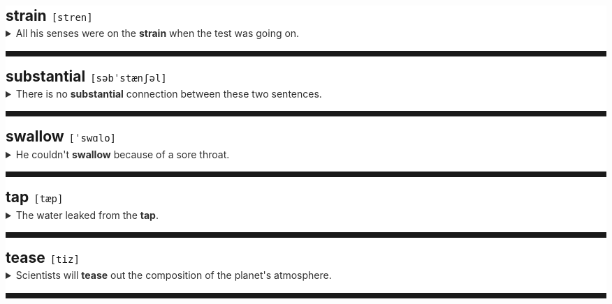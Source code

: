 
<div style="display: flex;align-items: baseline;">
    <h2 style="margin-bottom: 0;margin-top: 0">strain</h2>
    <p style="padding:0 .5em; margin: 0;font-family: monospace;">[stren]</p>
    <p class="interpretation_31038" style="display:none ;padding:0 .5em; margin: 0; white-space: nowrap;overflow: hidden;text-overflow: ellipsis;">n. 压力；拉力；拉伤；品种
v. （使）承受压力；拉紧</p>
</div>
<details class="details_31038"><summary style="color: #303030;">All his senses were on the <strong>strain</strong> when the test was going on.</summary></details>
<hr style="padding-bottom: 0.5em;" />


<div style="display: flex;align-items: baseline;">
    <h2 style="margin-bottom: 0;margin-top: 0">substantial</h2>
    <p style="padding:0 .5em; margin: 0;font-family: monospace;">[səbˈstænʃəl]</p>
    <p class="interpretation_31038" style="display:none ;padding:0 .5em; margin: 0; white-space: nowrap;overflow: hidden;text-overflow: ellipsis;">adj. 大量的；实质的；坚固的</p>
</div>
<details class="details_31038"><summary style="color: #303030;">There is no <strong>substantial</strong> connection between these two sentences.</summary></details>
<hr style="padding-bottom: 0.5em;" />


<div style="display: flex;align-items: baseline;">
    <h2 style="margin-bottom: 0;margin-top: 0">swallow</h2>
    <p style="padding:0 .5em; margin: 0;font-family: monospace;">[ˈswɑlo]</p>
    <p class="interpretation_31038" style="display:none ;padding:0 .5em; margin: 0; white-space: nowrap;overflow: hidden;text-overflow: ellipsis;">v. 吞咽；轻信
n. 燕子；吞咽</p>
</div>
<details class="details_31038"><summary style="color: #303030;">He couldn't <strong>swallow</strong> because of a sore throat.</summary></details>
<hr style="padding-bottom: 0.5em;" />


<div style="display: flex;align-items: baseline;">
    <h2 style="margin-bottom: 0;margin-top: 0">tap</h2>
    <p style="padding:0 .5em; margin: 0;font-family: monospace;">[tæp]</p>
    <p class="interpretation_31038" style="display:none ;padding:0 .5em; margin: 0; white-space: nowrap;overflow: hidden;text-overflow: ellipsis;">n. 水龙头；轻拍；轻敲；轻击
v. 轻拍；轻敲；利用；提取</p>
</div>
<details class="details_31038"><summary style="color: #303030;">The water leaked from the <strong>tap</strong>.</summary></details>
<hr style="padding-bottom: 0.5em;" />


<div style="display: flex;align-items: baseline;">
    <h2 style="margin-bottom: 0;margin-top: 0">tease</h2>
    <p style="padding:0 .5em; margin: 0;font-family: monospace;">[tiz]</p>
    <p class="interpretation_31038" style="display:none ;padding:0 .5em; margin: 0; white-space: nowrap;overflow: hidden;text-overflow: ellipsis;">v. 取笑；戏弄；挑逗；梳理（毛、麻等）
n. 爱嘲弄他人的人；戏弄</p>
</div>
<details class="details_31038"><summary style="color: #303030;">Scientists will <strong>tease</strong> out the composition of the planet's atmosphere.</summary></details>
<hr style="padding-bottom: 0.5em;" />
